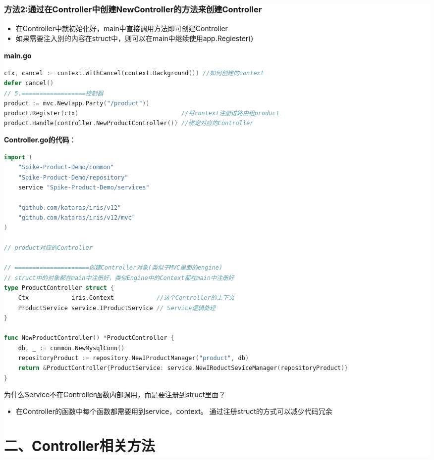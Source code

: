 ### 方法2:通过在Controller中创建NewController的方法来创建Controller

- 在Controller中就初始化好，main中直接调用方法即可创建Controller
- 如果需要注入别的内容在struct中，则可以在main中继续使用app.Regiester()

**main.go**

```go
ctx, cancel := context.WithCancel(context.Background()) //如何创建的context
defer cancel()
// 5.==================控制器
product := mvc.New(app.Party("/product"))
product.Register(ctx)                             //将context注册进路由组product
product.Handle(controller.NewProductController()) //绑定对应的Controller
```



**Controller.go的代码**：

```go
import (
	"Spike-Product-Demo/common"
	"Spike-Product-Demo/repository"
	service "Spike-Product-Demo/services"

	"github.com/kataras/iris/v12"
	"github.com/kataras/iris/v12/mvc"
)

// product对应的Controller

// =====================创建Controller对象(类似于MVC里面的engine)
// struct中的对象都在main中注册好，类似Engine中的Context都在main中注册好
type ProductController struct {
	Ctx            iris.Context            //这个Controller的上下文
	ProductService service.IProductService // Service逻辑处理
}

func NewProductController() *ProductController {
	db, _ := common.NewMysqlConn()
	repositoryProduct := repository.NewIProductManager("product", db)
	return &ProductController{ProductService: service.NewIRoductSeviceManager(repositoryProduct)}
}
```







为什么Service不在Controller函数内部调用，而是要注册到struct里面？

- 在Controller的函数中每个函数都需要用到service，context。 通过注册struct的方式可以减少代码冗余



# 二、Controller相关方法
